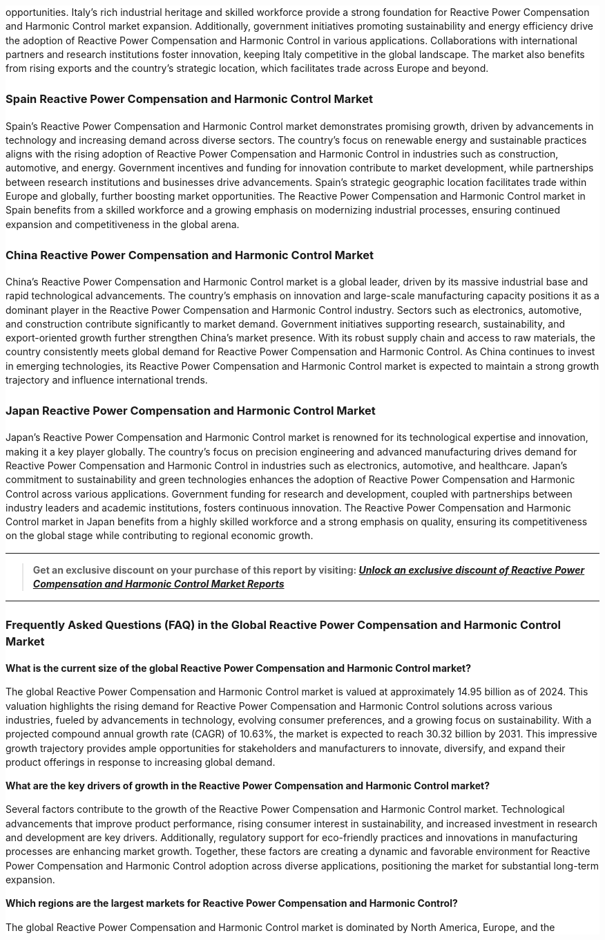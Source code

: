 opportunities. Italy&rsquo;s rich industrial heritage and skilled workforce provide a strong foundation for Reactive Power Compensation and Harmonic Control market expansion. Additionally, government initiatives promoting sustainability and energy efficiency drive the adoption of Reactive Power Compensation and Harmonic Control in various applications. Collaborations with international partners and research institutions foster innovation, keeping Italy competitive in the global landscape. The market also benefits from rising exports and the country&rsquo;s strategic location, which facilitates trade across Europe and beyond.</p><h3>Spain Reactive Power Compensation and Harmonic Control Market</h3><p>Spain&rsquo;s Reactive Power Compensation and Harmonic Control market demonstrates promising growth, driven by advancements in technology and increasing demand across diverse sectors. The country&rsquo;s focus on renewable energy and sustainable practices aligns with the rising adoption of Reactive Power Compensation and Harmonic Control in industries such as construction, automotive, and energy. Government incentives and funding for innovation contribute to market development, while partnerships between research institutions and businesses drive advancements. Spain&rsquo;s strategic geographic location facilitates trade within Europe and globally, further boosting market opportunities. The Reactive Power Compensation and Harmonic Control market in Spain benefits from a skilled workforce and a growing emphasis on modernizing industrial processes, ensuring continued expansion and competitiveness in the global arena.</p><h3>China Reactive Power Compensation and Harmonic Control Market</h3><p>China&rsquo;s Reactive Power Compensation and Harmonic Control market is a global leader, driven by its massive industrial base and rapid technological advancements. The country&rsquo;s emphasis on innovation and large-scale manufacturing capacity positions it as a dominant player in the Reactive Power Compensation and Harmonic Control industry. Sectors such as electronics, automotive, and construction contribute significantly to market demand. Government initiatives supporting research, sustainability, and export-oriented growth further strengthen China&rsquo;s market presence. With its robust supply chain and access to raw materials, the country consistently meets global demand for Reactive Power Compensation and Harmonic Control. As China continues to invest in emerging technologies, its Reactive Power Compensation and Harmonic Control market is expected to maintain a strong growth trajectory and influence international trends.</p><h3>Japan Reactive Power Compensation and Harmonic Control Market</h3><p>Japan&rsquo;s Reactive Power Compensation and Harmonic Control market is renowned for its technological expertise and innovation, making it a key player globally. The country&rsquo;s focus on precision engineering and advanced manufacturing drives demand for Reactive Power Compensation and Harmonic Control in industries such as electronics, automotive, and healthcare. Japan&rsquo;s commitment to sustainability and green technologies enhances the adoption of Reactive Power Compensation and Harmonic Control across various applications. Government funding for research and development, coupled with partnerships between industry leaders and academic institutions, fosters continuous innovation. The Reactive Power Compensation and Harmonic Control market in Japan benefits from a highly skilled workforce and a strong emphasis on quality, ensuring its competitiveness on the global stage while contributing to regional economic growth.</p><hr /><blockquote><p><strong>Get an exclusive discount on your purchase of this report by visiting: <em><a href="://marketresearchpulse.com/ask-for-discount/15610?utm_source=Github&amp;utm_medium=019">Unlock an exclusive discount of Reactive Power Compensation and Harmonic Control Market Reports</a></em>&nbsp;</strong></p></blockquote><hr /><h3>Frequently Asked Questions (FAQ) in the Global Reactive Power Compensation and Harmonic Control Market</h3><p><strong>What is the current size of the global Reactive Power Compensation and Harmonic Control market?</strong></p><p>The global Reactive Power Compensation and Harmonic Control market is valued at approximately 14.95 billion as of 2024. This valuation highlights the rising demand for Reactive Power Compensation and Harmonic Control solutions across various industries, fueled by advancements in technology, evolving consumer preferences, and a growing focus on sustainability. With a projected compound annual growth rate (CAGR) of 10.63%, the market is expected to reach 30.32 billion by 2031. This impressive growth trajectory provides ample opportunities for stakeholders and manufacturers to innovate, diversify, and expand their product offerings in response to increasing global demand.</p><p><strong>What are the key drivers of growth in the Reactive Power Compensation and Harmonic Control market?</strong></p><p>Several factors contribute to the growth of the Reactive Power Compensation and Harmonic Control market. Technological advancements that improve product performance, rising consumer interest in sustainability, and increased investment in research and development are key drivers. Additionally, regulatory support for eco-friendly practices and innovations in manufacturing processes are enhancing market growth. Together, these factors are creating a dynamic and favorable environment for Reactive Power Compensation and Harmonic Control adoption across diverse applications, positioning the market for substantial long-term expansion.</p><p><strong>Which regions are the largest markets for Reactive Power Compensation and Harmonic Control?</strong></p><p>The global Reactive Power Compensation and Harmonic Control market is dominated by North America, Europe, and the